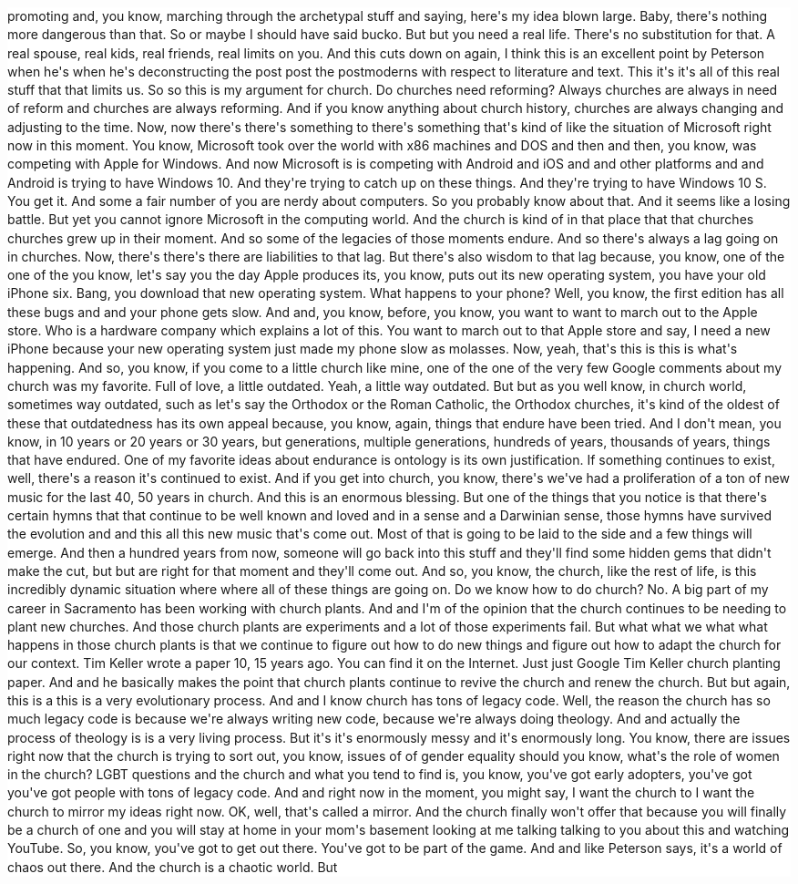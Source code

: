 promoting and, you know, marching through the archetypal stuff and saying, here's my idea blown large. Baby, there's nothing more dangerous than that. So or maybe I should have said bucko. But but you need a real life. There's no substitution for that. A real spouse, real kids, real friends, real limits on you. And this cuts down on again, I think this is an excellent point by Peterson when he's when he's deconstructing the post post the postmoderns with respect to literature and text. This it's it's all of this real stuff that that limits us. So so this is my argument for church. Do churches need reforming? Always churches are always in need of reform and churches are always reforming. And if you know anything about church history, churches are always changing and adjusting to the time. Now, now there's there's something to there's something that's kind of like the situation of Microsoft right now in this moment. You know, Microsoft took over the world with x86 machines and DOS and then and then, you know, was competing with Apple for Windows. And now Microsoft is is competing with Android and iOS and and other platforms and and Android is trying to have Windows 10. And they're trying to catch up on these things. And they're trying to have Windows 10 S. You get it. And some a fair number of you are nerdy about computers. So you probably know about that. And it seems like a losing battle. But yet you cannot ignore Microsoft in the computing world. And the church is kind of in that place that that churches churches grew up in their moment. And so some of the legacies of those moments endure. And so there's always a lag going on in churches. Now, there's there's there are liabilities to that lag. But there's also wisdom to that lag because, you know, one of the one of the you know, let's say you the day Apple produces its, you know, puts out its new operating system, you have your old iPhone six. Bang, you download that new operating system. What happens to your phone? Well, you know, the first edition has all these bugs and and your phone gets slow. And and, you know, before, you know, you want to want to march out to the Apple store. Who is a hardware company which explains a lot of this. You want to march out to that Apple store and say, I need a new iPhone because your new operating system just made my phone slow as molasses. Now, yeah, that's this is this is what's happening. And so, you know, if you come to a little church like mine, one of the one of the very few Google comments about my church was my favorite. Full of love, a little outdated. Yeah, a little way outdated. But but as you well know, in church world, sometimes way outdated, such as let's say the Orthodox or the Roman Catholic, the Orthodox churches, it's kind of the oldest of these that outdatedness has its own appeal because, you know, again, things that endure have been tried. And I don't mean, you know, in 10 years or 20 years or 30 years, but generations, multiple generations, hundreds of years, thousands of years, things that have endured. One of my favorite ideas about endurance is ontology is its own justification. If something continues to exist, well, there's a reason it's continued to exist. And if you get into church, you know, there's we've had a proliferation of a ton of new music for the last 40, 50 years in church. And this is an enormous blessing. But one of the things that you notice is that there's certain hymns that that continue to be well known and loved and in a sense and a Darwinian sense, those hymns have survived the evolution and and this all this new music that's come out. Most of that is going to be laid to the side and a few things will emerge. And then a hundred years from now, someone will go back into this stuff and they'll find some hidden gems that didn't make the cut, but but are right for that moment and they'll come out. And so, you know, the church, like the rest of life, is this incredibly dynamic situation where where all of these things are going on. Do we know how to do church? No. A big part of my career in Sacramento has been working with church plants. And and I'm of the opinion that the church continues to be needing to plant new churches. And those church plants are experiments and a lot of those experiments fail. But what what we what what happens in those church plants is that we continue to figure out how to do new things and figure out how to adapt the church for our context. Tim Keller wrote a paper 10, 15 years ago. You can find it on the Internet. Just just Google Tim Keller church planting paper. And and he basically makes the point that church plants continue to revive the church and renew the church. But but again, this is a this is a very evolutionary process. And and I know church has tons of legacy code. Well, the reason the church has so much legacy code is because we're always writing new code, because we're always doing theology. And and actually the process of theology is is a very living process. But it's it's enormously messy and it's enormously long. You know, there are issues right now that the church is trying to sort out, you know, issues of of gender equality should you know, what's the role of women in the church? LGBT questions and the church and what you tend to find is, you know, you've got early adopters, you've got you've got people with tons of legacy code. And and right now in the moment, you might say, I want the church to I want the church to mirror my ideas right now. OK, well, that's called a mirror. And the church finally won't offer that because you will finally be a church of one and you will stay at home in your mom's basement looking at me talking talking to you about this and watching YouTube. So, you know, you've got to get out there. You've got to be part of the game. And and like Peterson says, it's a world of chaos out there. And the church is a chaotic world. But